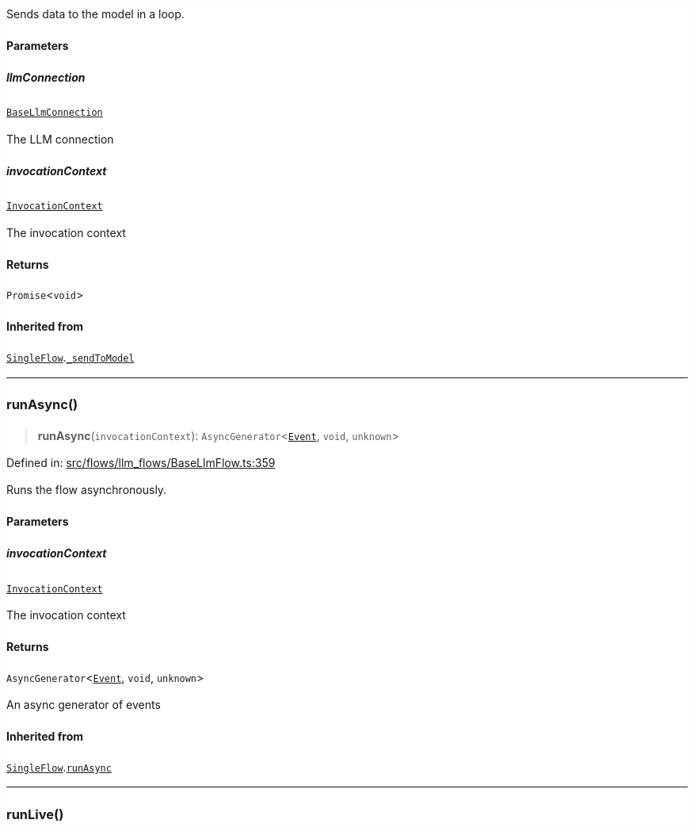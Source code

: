 Sends data to the model in a loop.

#### Parameters

##### llmConnection

[`BaseLlmConnection`](../../../../models/BaseLlmConnection/classes/BaseLlmConnection.md)

The LLM connection

##### invocationContext

[`InvocationContext`](../../../../agents/InvocationContext/classes/InvocationContext.md)

The invocation context

#### Returns

`Promise`\<`void`\>

#### Inherited from

[`SingleFlow`](../../SingleFlow/classes/SingleFlow.md).[`_sendToModel`](../../SingleFlow/classes/SingleFlow.md#_sendtomodel)

***

### runAsync()

> **runAsync**(`invocationContext`): `AsyncGenerator`\<[`Event`](../../../../events/Event/classes/Event.md), `void`, `unknown`\>

Defined in: [src/flows/llm\_flows/BaseLlmFlow.ts:359](https://github.com/njraladdin/adk-typescript/blob/main/src/flows/llm_flows/BaseLlmFlow.ts#L359)

Runs the flow asynchronously.

#### Parameters

##### invocationContext

[`InvocationContext`](../../../../agents/InvocationContext/classes/InvocationContext.md)

The invocation context

#### Returns

`AsyncGenerator`\<[`Event`](../../../../events/Event/classes/Event.md), `void`, `unknown`\>

An async generator of events

#### Inherited from

[`SingleFlow`](../../SingleFlow/classes/SingleFlow.md).[`runAsync`](../../SingleFlow/classes/SingleFlow.md#runasync)

***

### runLive()

